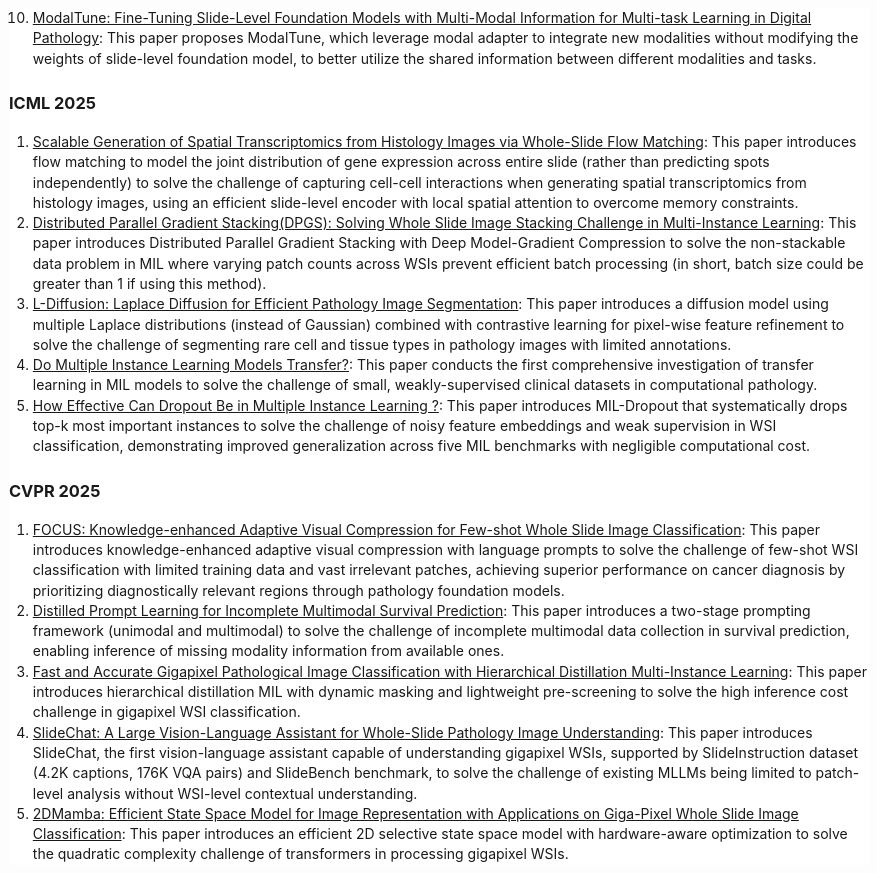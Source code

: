 10. [ModalTune: Fine-Tuning Slide-Level Foundation Models with Multi-Modal Information for Multi-task Learning in Digital Pathology](https://arxiv.org/abs/2503.17564): This paper proposes ModalTune, which leverage modal adapter to integrate new modalities without modifying the weights of slide-level foundation model, to better utilize the shared information between different modalities and tasks.

### ICML 2025
1. [Scalable Generation of Spatial Transcriptomics from Histology Images via Whole-Slide Flow Matching](https://icml.cc/virtual/2025/poster/45412): This paper introduces flow matching to model the joint distribution of gene expression across entire slide (rather than predicting spots independently) to solve the challenge of capturing cell-cell interactions when generating spatial transcriptomics from histology images, using an efficient slide-level encoder with local spatial attention to overcome memory constraints.
2. [Distributed Parallel Gradient Stacking(DPGS): Solving Whole Slide Image Stacking Challenge in Multi-Instance Learning](https://icml.cc/virtual/2025/poster/43811): This paper introduces Distributed Parallel Gradient Stacking with Deep Model-Gradient Compression to solve the non-stackable data problem in MIL where varying patch counts across WSIs prevent efficient batch processing (in short, batch size could be greater than 1 if using this method).
3. [L-Diffusion: Laplace Diffusion for Efficient Pathology Image Segmentation](https://icml.cc/virtual/2025/poster/46562): This paper introduces a diffusion model using multiple Laplace distributions (instead of Gaussian) combined with contrastive learning for pixel-wise feature refinement to solve the challenge of segmenting rare cell and tissue types in pathology images with limited annotations.
4. [Do Multiple Instance Learning Models Transfer?](https://icml.cc/virtual/2025/poster/44403): This paper conducts the first comprehensive investigation of transfer learning in MIL models to solve the challenge of small, weakly-supervised clinical datasets in computational pathology.
5. [How Effective Can Dropout Be in Multiple Instance Learning ?](https://icml.cc/virtual/2025/poster/43917): This paper introduces MIL-Dropout that systematically drops top-k most important instances to solve the challenge of noisy feature embeddings and weak supervision in WSI classification, demonstrating improved generalization across five MIL benchmarks with negligible computational cost.


### CVPR 2025
1. [FOCUS: Knowledge-enhanced Adaptive Visual Compression for Few-shot Whole Slide Image Classification](https://openaccess.thecvf.com/content/CVPR2025/html/Guo_FOCUS_Knowledge-enhanced_Adaptive_Visual_Compression_for_Few-shot_Whole_Slide_Image_CVPR_2025_paper.html): This paper introduces knowledge-enhanced adaptive visual compression with language prompts to solve the challenge of few-shot WSI classification with limited training data and vast irrelevant patches, achieving superior performance on cancer diagnosis by prioritizing diagnostically relevant regions through pathology foundation models.
2. [Distilled Prompt Learning for Incomplete Multimodal Survival Prediction](https://openaccess.thecvf.com/content/CVPR2025/html/Xu_Distilled_Prompt_Learning_for_Incomplete_Multimodal_Survival_Prediction_CVPR_2025_paper.html): This paper introduces a two-stage prompting framework (unimodal and multimodal) to solve the challenge of incomplete multimodal data collection in survival prediction, enabling inference of missing modality information from available ones.
3. [Fast and Accurate Gigapixel Pathological Image Classification with Hierarchical Distillation Multi-Instance Learning](https://openaccess.thecvf.com/content/CVPR2025/html/Dong_Fast_and_Accurate_Gigapixel_Pathological_Image_Classification_with_Hierarchical_Distillation_CVPR_2025_paper.html): This paper introduces hierarchical distillation MIL with dynamic masking and lightweight pre-screening to solve the high inference cost challenge in gigapixel WSI classification.
4. [SlideChat: A Large Vision-Language Assistant for Whole-Slide Pathology Image Understanding](https://openaccess.thecvf.com/content/CVPR2025/html/Chen_SlideChat_A_Large_Vision-Language_Assistant_for_Whole-Slide_Pathology_Image_Understanding_CVPR_2025_paper.html):  This paper introduces SlideChat, the first vision-language assistant capable of understanding gigapixel WSIs, supported by SlideInstruction dataset (4.2K captions, 176K VQA pairs) and SlideBench benchmark, to solve the challenge of existing MLLMs being limited to patch-level analysis without WSI-level contextual understanding.
5. [2DMamba: Efficient State Space Model for Image Representation with Applications on Giga-Pixel Whole Slide Image Classification](https://openaccess.thecvf.com/content/CVPR2025/html/Zhang_2DMamba_Efficient_State_Space_Model_for_Image_Representation_with_Applications_CVPR_2025_paper.html): This paper introduces an efficient 2D selective state space model with hardware-aware optimization to solve the quadratic complexity challenge of transformers in processing gigapixel WSIs.